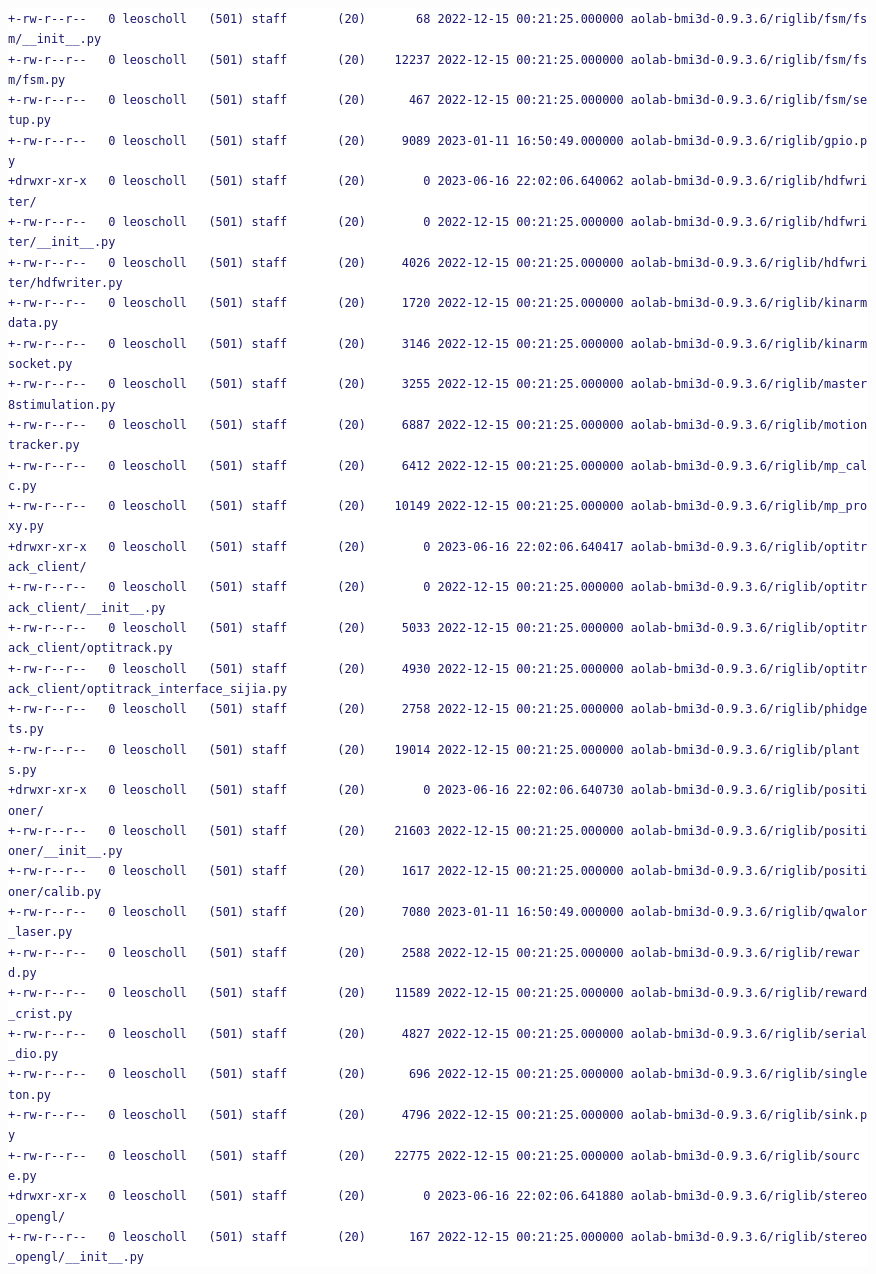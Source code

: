 ```diff
+-rw-r--r--   0 leoscholl   (501) staff       (20)       68 2022-12-15 00:21:25.000000 aolab-bmi3d-0.9.3.6/riglib/fsm/fsm/__init__.py
+-rw-r--r--   0 leoscholl   (501) staff       (20)    12237 2022-12-15 00:21:25.000000 aolab-bmi3d-0.9.3.6/riglib/fsm/fsm/fsm.py
+-rw-r--r--   0 leoscholl   (501) staff       (20)      467 2022-12-15 00:21:25.000000 aolab-bmi3d-0.9.3.6/riglib/fsm/setup.py
+-rw-r--r--   0 leoscholl   (501) staff       (20)     9089 2023-01-11 16:50:49.000000 aolab-bmi3d-0.9.3.6/riglib/gpio.py
+drwxr-xr-x   0 leoscholl   (501) staff       (20)        0 2023-06-16 22:02:06.640062 aolab-bmi3d-0.9.3.6/riglib/hdfwriter/
+-rw-r--r--   0 leoscholl   (501) staff       (20)        0 2022-12-15 00:21:25.000000 aolab-bmi3d-0.9.3.6/riglib/hdfwriter/__init__.py
+-rw-r--r--   0 leoscholl   (501) staff       (20)     4026 2022-12-15 00:21:25.000000 aolab-bmi3d-0.9.3.6/riglib/hdfwriter/hdfwriter.py
+-rw-r--r--   0 leoscholl   (501) staff       (20)     1720 2022-12-15 00:21:25.000000 aolab-bmi3d-0.9.3.6/riglib/kinarmdata.py
+-rw-r--r--   0 leoscholl   (501) staff       (20)     3146 2022-12-15 00:21:25.000000 aolab-bmi3d-0.9.3.6/riglib/kinarmsocket.py
+-rw-r--r--   0 leoscholl   (501) staff       (20)     3255 2022-12-15 00:21:25.000000 aolab-bmi3d-0.9.3.6/riglib/master8stimulation.py
+-rw-r--r--   0 leoscholl   (501) staff       (20)     6887 2022-12-15 00:21:25.000000 aolab-bmi3d-0.9.3.6/riglib/motiontracker.py
+-rw-r--r--   0 leoscholl   (501) staff       (20)     6412 2022-12-15 00:21:25.000000 aolab-bmi3d-0.9.3.6/riglib/mp_calc.py
+-rw-r--r--   0 leoscholl   (501) staff       (20)    10149 2022-12-15 00:21:25.000000 aolab-bmi3d-0.9.3.6/riglib/mp_proxy.py
+drwxr-xr-x   0 leoscholl   (501) staff       (20)        0 2023-06-16 22:02:06.640417 aolab-bmi3d-0.9.3.6/riglib/optitrack_client/
+-rw-r--r--   0 leoscholl   (501) staff       (20)        0 2022-12-15 00:21:25.000000 aolab-bmi3d-0.9.3.6/riglib/optitrack_client/__init__.py
+-rw-r--r--   0 leoscholl   (501) staff       (20)     5033 2022-12-15 00:21:25.000000 aolab-bmi3d-0.9.3.6/riglib/optitrack_client/optitrack.py
+-rw-r--r--   0 leoscholl   (501) staff       (20)     4930 2022-12-15 00:21:25.000000 aolab-bmi3d-0.9.3.6/riglib/optitrack_client/optitrack_interface_sijia.py
+-rw-r--r--   0 leoscholl   (501) staff       (20)     2758 2022-12-15 00:21:25.000000 aolab-bmi3d-0.9.3.6/riglib/phidgets.py
+-rw-r--r--   0 leoscholl   (501) staff       (20)    19014 2022-12-15 00:21:25.000000 aolab-bmi3d-0.9.3.6/riglib/plants.py
+drwxr-xr-x   0 leoscholl   (501) staff       (20)        0 2023-06-16 22:02:06.640730 aolab-bmi3d-0.9.3.6/riglib/positioner/
+-rw-r--r--   0 leoscholl   (501) staff       (20)    21603 2022-12-15 00:21:25.000000 aolab-bmi3d-0.9.3.6/riglib/positioner/__init__.py
+-rw-r--r--   0 leoscholl   (501) staff       (20)     1617 2022-12-15 00:21:25.000000 aolab-bmi3d-0.9.3.6/riglib/positioner/calib.py
+-rw-r--r--   0 leoscholl   (501) staff       (20)     7080 2023-01-11 16:50:49.000000 aolab-bmi3d-0.9.3.6/riglib/qwalor_laser.py
+-rw-r--r--   0 leoscholl   (501) staff       (20)     2588 2022-12-15 00:21:25.000000 aolab-bmi3d-0.9.3.6/riglib/reward.py
+-rw-r--r--   0 leoscholl   (501) staff       (20)    11589 2022-12-15 00:21:25.000000 aolab-bmi3d-0.9.3.6/riglib/reward_crist.py
+-rw-r--r--   0 leoscholl   (501) staff       (20)     4827 2022-12-15 00:21:25.000000 aolab-bmi3d-0.9.3.6/riglib/serial_dio.py
+-rw-r--r--   0 leoscholl   (501) staff       (20)      696 2022-12-15 00:21:25.000000 aolab-bmi3d-0.9.3.6/riglib/singleton.py
+-rw-r--r--   0 leoscholl   (501) staff       (20)     4796 2022-12-15 00:21:25.000000 aolab-bmi3d-0.9.3.6/riglib/sink.py
+-rw-r--r--   0 leoscholl   (501) staff       (20)    22775 2022-12-15 00:21:25.000000 aolab-bmi3d-0.9.3.6/riglib/source.py
+drwxr-xr-x   0 leoscholl   (501) staff       (20)        0 2023-06-16 22:02:06.641880 aolab-bmi3d-0.9.3.6/riglib/stereo_opengl/
+-rw-r--r--   0 leoscholl   (501) staff       (20)      167 2022-12-15 00:21:25.000000 aolab-bmi3d-0.9.3.6/riglib/stereo_opengl/__init__.py
```